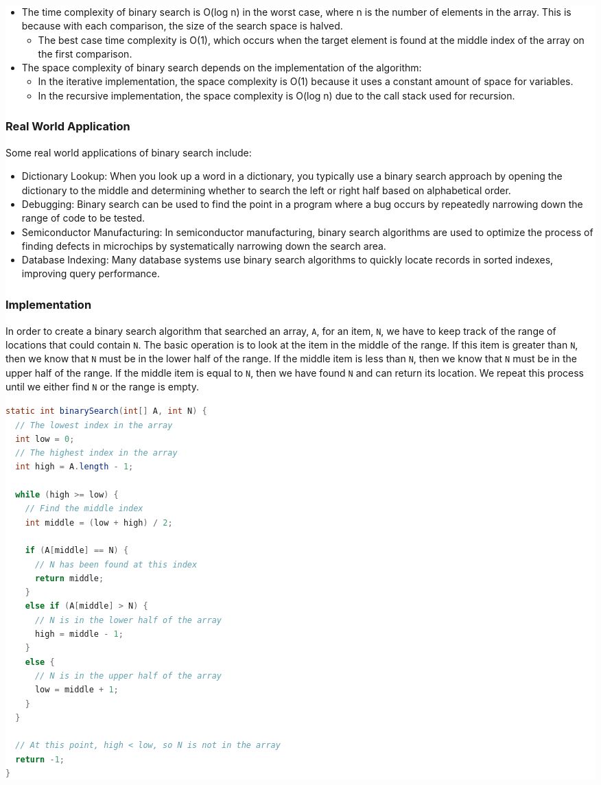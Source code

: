 - The time complexity of binary search is O(log n) in the worst case, where n is the number of elements in the array. This is because with each comparison, the size of the search space is halved.
  - The best case time complexity is O(1), which occurs when the target element is found at the middle index of the array on the first comparison.
- The space complexity of binary search depends on the implementation of the algorithm:
  - In the iterative implementation, the space complexity is O(1) because it uses a constant amount of space for variables.
  - In the recursive implementation, the space complexity is O(log n) due to the call stack used for recursion.

### Real World Application

Some real world applications of binary search include:

- Dictionary Lookup: When you look up a word in a dictionary, you typically use a binary search approach by opening the dictionary to the middle and determining whether to search the left or right half based on alphabetical order.
- Debugging: Binary search can be used to find the point in a program where a bug occurs by repeatedly narrowing down the range of code to be tested.
- Semiconductor Manufacturing: In semiconductor manufacturing, binary search algorithms are used to optimize the process of finding defects in microchips by systematically narrowing down the search area.
- Database Indexing: Many database systems use binary search algorithms to quickly locate records in sorted indexes, improving query performance.

### Implementation

In order to create a binary search algorithm that searched an array, `A`, for an item, `N`, we have to keep track of the range of locations that could contain `N`. The basic operation is to look at the item in the middle of the range. If this item is greater than `N`, then we know that `N` must be in the lower half of the range. If the middle item is less than `N`, then we know that `N` must be in the upper half of the range. If the middle item is equal to `N`, then we have found `N` and can return its location. We repeat this process until we either find `N` or the range is empty.

```java
static int binarySearch(int[] A, int N) {
  // The lowest index in the array
  int low = 0;
  // The highest index in the array
  int high = A.length - 1;

  while (high >= low) {
    // Find the middle index
    int middle = (low + high) / 2;

    if (A[middle] == N) {
      // N has been found at this index
      return middle;
    }
    else if (A[middle] > N) {
      // N is in the lower half of the array
      high = middle - 1;
    }
    else {
      // N is in the upper half of the array
      low = middle + 1;
    }
  }

  // At this point, high < low, so N is not in the array
  return -1;
}
```
